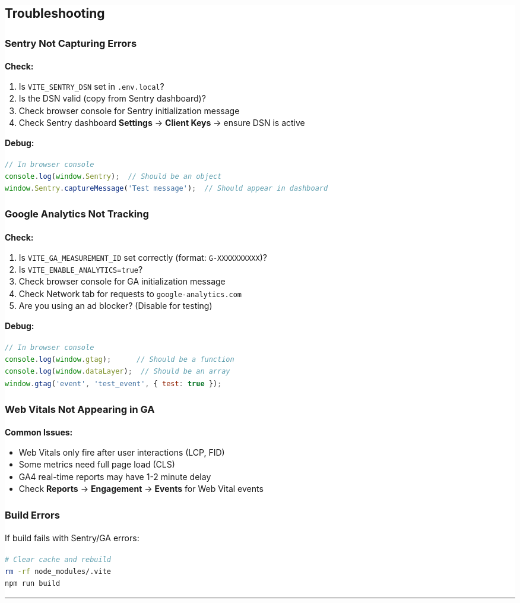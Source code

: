 
## Troubleshooting

### Sentry Not Capturing Errors

**Check:**
1. Is `VITE_SENTRY_DSN` set in `.env.local`?
2. Is the DSN valid (copy from Sentry dashboard)?
3. Check browser console for Sentry initialization message
4. Check Sentry dashboard **Settings** → **Client Keys** → ensure DSN is active

**Debug:**
```javascript
// In browser console
console.log(window.Sentry);  // Should be an object
window.Sentry.captureMessage('Test message');  // Should appear in dashboard
```

### Google Analytics Not Tracking

**Check:**
1. Is `VITE_GA_MEASUREMENT_ID` set correctly (format: `G-XXXXXXXXXX`)?
2. Is `VITE_ENABLE_ANALYTICS=true`?
3. Check browser console for GA initialization message
4. Check Network tab for requests to `google-analytics.com`
5. Are you using an ad blocker? (Disable for testing)

**Debug:**
```javascript
// In browser console
console.log(window.gtag);      // Should be a function
console.log(window.dataLayer);  // Should be an array
window.gtag('event', 'test_event', { test: true });
```

### Web Vitals Not Appearing in GA

**Common Issues:**
- Web Vitals only fire after user interactions (LCP, FID)
- Some metrics need full page load (CLS)
- GA4 real-time reports may have 1-2 minute delay
- Check **Reports** → **Engagement** → **Events** for Web Vital events

### Build Errors

If build fails with Sentry/GA errors:

```bash
# Clear cache and rebuild
rm -rf node_modules/.vite
npm run build
```

---
